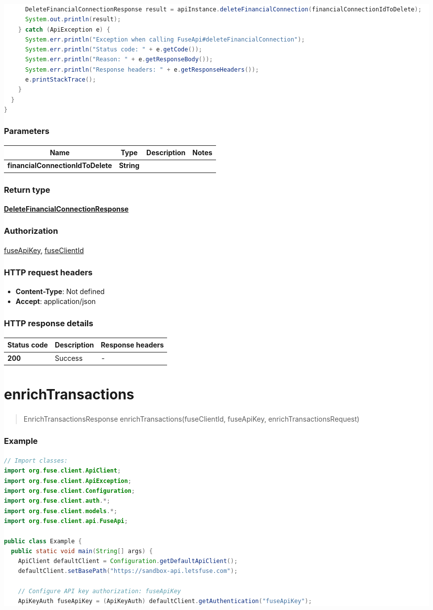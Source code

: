 ```java
      DeleteFinancialConnectionResponse result = apiInstance.deleteFinancialConnection(financialConnectionIdToDelete);
      System.out.println(result);
    } catch (ApiException e) {
      System.err.println("Exception when calling FuseApi#deleteFinancialConnection");
      System.err.println("Status code: " + e.getCode());
      System.err.println("Reason: " + e.getResponseBody());
      System.err.println("Response headers: " + e.getResponseHeaders());
      e.printStackTrace();
    }
  }
}
```

### Parameters

| Name | Type | Description  | Notes |
|------------- | ------------- | ------------- | -------------|
| **financialConnectionIdToDelete** | **String**|  | |

### Return type

[**DeleteFinancialConnectionResponse**](DeleteFinancialConnectionResponse.md)

### Authorization

[fuseApiKey](../README.md#fuseApiKey), [fuseClientId](../README.md#fuseClientId)

### HTTP request headers

 - **Content-Type**: Not defined
 - **Accept**: application/json

### HTTP response details
| Status code | Description | Response headers |
|-------------|-------------|------------------|
| **200** | Success |  -  |

<a id="enrichTransactions"></a>
# **enrichTransactions**
> EnrichTransactionsResponse enrichTransactions(fuseClientId, fuseApiKey, enrichTransactionsRequest)



### Example
```java
// Import classes:
import org.fuse.client.ApiClient;
import org.fuse.client.ApiException;
import org.fuse.client.Configuration;
import org.fuse.client.auth.*;
import org.fuse.client.models.*;
import org.fuse.client.api.FuseApi;

public class Example {
  public static void main(String[] args) {
    ApiClient defaultClient = Configuration.getDefaultApiClient();
    defaultClient.setBasePath("https://sandbox-api.letsfuse.com");
    
    // Configure API key authorization: fuseApiKey
    ApiKeyAuth fuseApiKey = (ApiKeyAuth) defaultClient.getAuthentication("fuseApiKey");
```